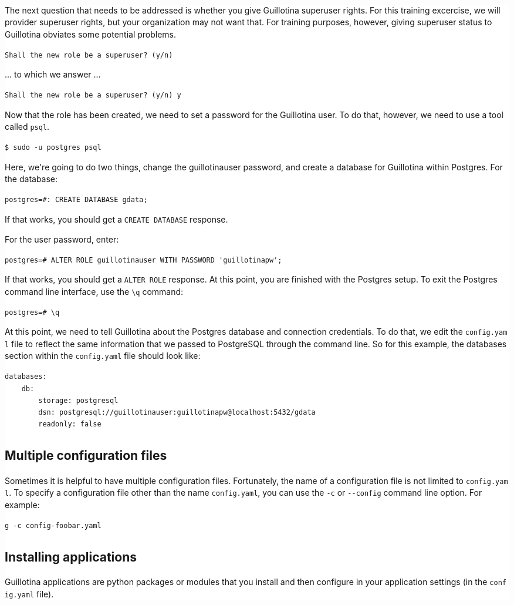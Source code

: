 The next question that needs to be addressed is whether you give Guillotina superuser rights.  For this training excercise, we will provider superuser rights, but your organization may not want that.  For training purposes, however, giving superuser status to Guillotina obviates some potential problems.

	Shall the new role be a superuser? (y/n)
	
... to which we answer ...

	Shall the new role be a superuser? (y/n) y

Now that the role has been created, we need to set a password for the Guillotina user.  To do that, however, we need to use a tool called `psql`.

	$ sudo -u postgres psql
	
Here, we're going to do two things, change the guillotinauser password, and create a database for Guillotina within Postgres.  For the database:

	postgres=#: CREATE DATABASE gdata;

If that works, you should get a `CREATE DATABASE` response.

For the user password, enter:

	postgres=# ALTER ROLE guillotinauser WITH PASSWORD 'guillotinapw';

If that works, you should get a `ALTER ROLE` response.  At this point, you are finished with the Postgres setup.  To exit the Postgres command line interface, use the `\q` command:

	postgres=# \q

At this point, we need to tell Guillotina about the Postgres database and connection credentials.  To do that, we edit the `config.yaml` file to reflect the same information that we passed to PostgreSQL through the command line.  So for this example, the databases section within the `config.yaml` file should look like:

	databases:
		db:
			storage: postgresql
			dsn: postgresql://guillotinauser:guillotinapw@localhost:5432/gdata
			readonly: false 

## Multiple configuration files

Sometimes it is helpful to have multiple configuration files.  Fortunately, the name of a configuration file is not limited to `config.yaml`.  To specify a configuration file other than the name `config.yaml`, you can use the `-c` or `--config` command line option.  For example:


```
g -c config-foobar.yaml
```

## Installing applications

Guillotina applications are python packages or modules that you install and then configure in your application settings (in the `config.yaml` file).
